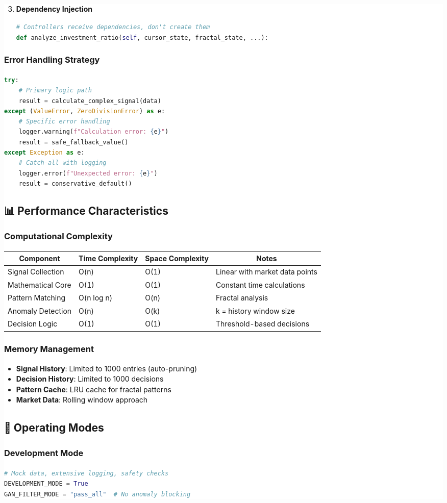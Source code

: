 3. **Dependency Injection**
   ```python
   # Controllers receive dependencies, don't create them
   def analyze_investment_ratio(self, cursor_state, fractal_state, ...):
   ```

### Error Handling Strategy

```python
try:
    # Primary logic path
    result = calculate_complex_signal(data)
except (ValueError, ZeroDivisionError) as e:
    # Specific error handling
    logger.warning(f"Calculation error: {e}")
    result = safe_fallback_value()
except Exception as e:
    # Catch-all with logging
    logger.error(f"Unexpected error: {e}")
    result = conservative_default()
```

## 📊 Performance Characteristics

### Computational Complexity

| Component | Time Complexity | Space Complexity | Notes |
|-----------|----------------|------------------|-------|
| Signal Collection | O(n) | O(1) | Linear with market data points |
| Mathematical Core | O(1) | O(1) | Constant time calculations |
| Pattern Matching | O(n log n) | O(n) | Fractal analysis |
| Anomaly Detection | O(n) | O(k) | k = history window size |
| Decision Logic | O(1) | O(1) | Threshold-based decisions |

### Memory Management

- **Signal History**: Limited to 1000 entries (auto-pruning)
- **Decision History**: Limited to 1000 decisions
- **Pattern Cache**: LRU cache for fractal patterns
- **Market Data**: Rolling window approach

## 🔄 Operating Modes

### Development Mode
```python
# Mock data, extensive logging, safety checks
DEVELOPMENT_MODE = True
GAN_FILTER_MODE = "pass_all"  # No anomaly blocking
```
